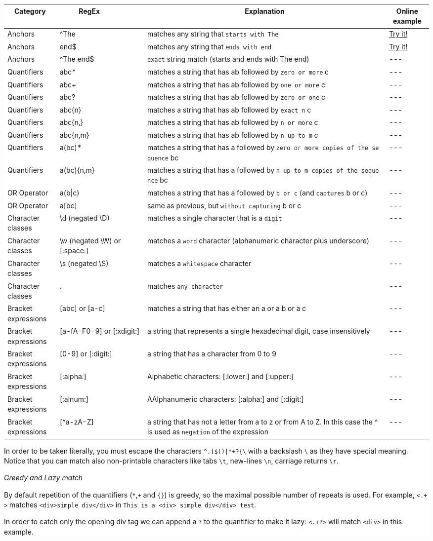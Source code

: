 | Category | <div style="width:120px">RegEx</div> | Explanation | Online example |
| --- | ------------ | -- | --- |
| Anchors | ^The | matches any string that `starts with The` | <a href="https://regex101.com/r/An9bz5/1" target="_blank">Try it!</a> |
| Anchors | end$ | matches any string that `ends with end` | <a href="https://regex101.com/r/tthX5B/1/" target="_blank">Try it!</a> |
| Anchors | ^The end$ | `exact` string match (starts and ends with The end) | --- |
| Quantifiers | abc* | matches a string that has ab followed by `zero or more` c | --- |
| Quantifiers | abc+ | matches a string that has ab followed by `one or more` c | --- |
| Quantifiers | abc? | matches a string that has ab followed by `zero or one` c | --- |
| Quantifiers | abc{n} | matches a string that has ab followed by `exact n` c | --- |
| Quantifiers | abc{n,} | matches a string that has ab followed by `n or more` c | --- |
| Quantifiers | abc{n,m} | matches a string that has ab followed by `n up to m` c | --- |
| Quantifiers | a(bc)* | matches a string that has a followed by `zero or more copies of the sequence` bc | --- |
| Quantifiers | a(bc){n,m} | matches a string that has a followed by `n up to m copies of the sequence` bc | --- |
| OR Operator | a(b\|c) | matches a string that has a followed by `b or c` (and `captures` b or c) | --- |
| OR Operator | a[bc] | same as previous, but `without capturing` b or c | --- |
| Character classes | \d (negated \D) | matches a single character that is a `digit` | --- |
| Character classes | \w (negated \W) or [:space:] | matches a `word` character (alphanumeric character plus underscore) | --- |
| Character classes | \s (negated \S) | matches a `whitespace` character | --- |
| Character classes | . | matches `any character` | --- |
| Bracket expressions | [abc] or [a-c] | matches a string that has either an a or a b or a c | --- |
| Bracket expressions | [a-fA-F0-9] or [:xdigit:] | a string that represents a single hexadecimal digit, case insensitively | --- |
| Bracket expressions | [0-9] or [:digit:] | a string that has a character from 0 to 9 | --- |
| Bracket expressions | [:alpha:] | Alphabetic characters: [:lower:] and [:upper:] | --- |
| Bracket expressions | [:alnum:] | AAlphanumeric characters: [:alpha:] and [:digit:] | --- |
| Bracket expressions | [^a-zA-Z] | a string that has not a letter from a to z or from A to Z. In this case the ^ is used as `negation` of the expression | --- |

In order to be taken literally, you must escape the characters `^.[$()|*+?{\` with a backslash `\` as they have special meaning. Notice that you can match also non-printable characters like tabs `\t`, new-lines `\n`, carriage returns `\r`.

*Greedy and Lazy match*

By default repetition of the quantifiers  (`*`,`+` and `{}`) is greedy, so the maximal possible number of repeats is used. For example, `<.+>` matches `<div>simple div</div>` in `This is a <div> simple div</div> test`. 

In order to catch only the opening div tag we can append a `?` to the quantifier to make it lazy: `<.+?>` will match `<div>` in this example.
